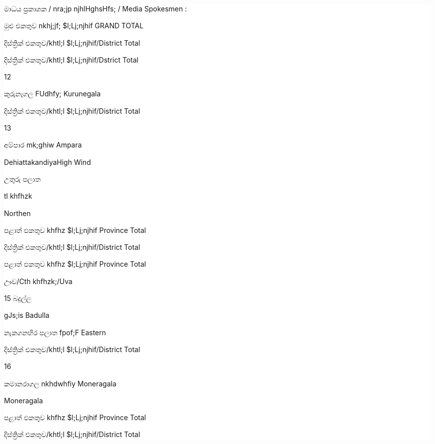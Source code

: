 මාධය ප්‍රකාශක / nra;jp njhlHghsHfs; / Media Spokesmen :

මුළු එකතුව nkhj;jf; $l;Lj;njhif GRAND TOTAL

දිස්ත්‍රික් එකතුව/khtl;l $l;Lj;njhif/District Total

දිස්ත්‍රික් එකතුව/khtl;l $l;Lj;njhif/Dstrict Total

12

කුරුනෑගල FUdhfy; Kurunegala

දිස්ත්‍රික් එකතුව/khtl;l $l;Lj;njhif/District Total

13

අම්පාර mk;ghiw Ampara

DehiattakandiyaHigh Wind

උතුරු පලාත

tl khfhzk

Northen

පළාත් ඵකතුව khfhz $l;Lj;njhif Province Total

දිස්ත්‍රික් එකතුව/khtl;l $l;Lj;njhif/District Total

පළාත් ඵකතුව khfhz $l;Lj;njhif Province Total

ඌව/Cth khfhzk;/Uva

15 බදුල්ල

gJs;is Badulla

නැකගනහිර පලාත fpof;F Eastern

දිස්ත්‍රික් එකතුව/khtl;l $l;Lj;njhif/District Total

16

කමානරාගල nkhdwhfiy Moneragala

Moneragala

පළාත් ඵකතුව khfhz $l;Lj;njhif Province Total

දිස්ත්‍රික් එකතුව/khtl;l $l;Lj;njhif/District Total